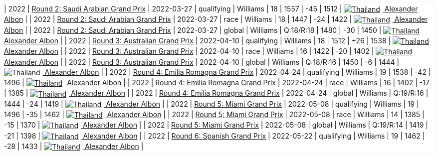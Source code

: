| 2022 | [Round 2: Saudi Arabian Grand Prix](../seasons/2022-season-report#round-2-saudi-arabian-grand-prix) | 2022-03-27 | qualifying | Williams | 18 | 1557 | -45 | 1512 | [<img src="https://upload.wikimedia.org/wikipedia/commons/a/a9/Flag_of_Thailand.svg" alt="Thailand" width="20" height="auto" style="vertical-align: middle; margin-right: 5px;" onerror="this.outerHTML='🇹🇭'; this.style.marginRight='5px';"/> Alexander Albon](alexander-albon) |
| 2022 | [Round 2: Saudi Arabian Grand Prix](../seasons/2022-season-report#round-2-saudi-arabian-grand-prix) | 2022-03-27 | race | Williams | 18 | 1447 | -24 | 1422 | [<img src="https://upload.wikimedia.org/wikipedia/commons/a/a9/Flag_of_Thailand.svg" alt="Thailand" width="20" height="auto" style="vertical-align: middle; margin-right: 5px;" onerror="this.outerHTML='🇹🇭'; this.style.marginRight='5px';"/> Alexander Albon](alexander-albon) |
| 2022 | [Round 2: Saudi Arabian Grand Prix](../seasons/2022-season-report#round-2-saudi-arabian-grand-prix) | 2022-03-27 | global | Williams | Q:18/R:18 | 1480 | -30 | 1450 | [<img src="https://upload.wikimedia.org/wikipedia/commons/a/a9/Flag_of_Thailand.svg" alt="Thailand" width="20" height="auto" style="vertical-align: middle; margin-right: 5px;" onerror="this.outerHTML='🇹🇭'; this.style.marginRight='5px';"/> Alexander Albon](alexander-albon) |
| 2022 | [Round 3: Australian Grand Prix](../seasons/2022-season-report#round-3-australian-grand-prix) | 2022-04-10 | qualifying | Williams | 18 | 1512 | +26 | 1538 | [<img src="https://upload.wikimedia.org/wikipedia/commons/a/a9/Flag_of_Thailand.svg" alt="Thailand" width="20" height="auto" style="vertical-align: middle; margin-right: 5px;" onerror="this.outerHTML='🇹🇭'; this.style.marginRight='5px';"/> Alexander Albon](alexander-albon) |
| 2022 | [Round 3: Australian Grand Prix](../seasons/2022-season-report#round-3-australian-grand-prix) | 2022-04-10 | race | Williams | 16 | 1422 | -20 | 1402 | [<img src="https://upload.wikimedia.org/wikipedia/commons/a/a9/Flag_of_Thailand.svg" alt="Thailand" width="20" height="auto" style="vertical-align: middle; margin-right: 5px;" onerror="this.outerHTML='🇹🇭'; this.style.marginRight='5px';"/> Alexander Albon](alexander-albon) |
| 2022 | [Round 3: Australian Grand Prix](../seasons/2022-season-report#round-3-australian-grand-prix) | 2022-04-10 | global | Williams | Q:18/R:16 | 1450 | -6 | 1444 | [<img src="https://upload.wikimedia.org/wikipedia/commons/a/a9/Flag_of_Thailand.svg" alt="Thailand" width="20" height="auto" style="vertical-align: middle; margin-right: 5px;" onerror="this.outerHTML='🇹🇭'; this.style.marginRight='5px';"/> Alexander Albon](alexander-albon) |
| 2022 | [Round 4: Emilia Romagna Grand Prix](../seasons/2022-season-report#round-4-emilia-romagna-grand-prix) | 2022-04-24 | qualifying | Williams | 19 | 1538 | -42 | 1496 | [<img src="https://upload.wikimedia.org/wikipedia/commons/a/a9/Flag_of_Thailand.svg" alt="Thailand" width="20" height="auto" style="vertical-align: middle; margin-right: 5px;" onerror="this.outerHTML='🇹🇭'; this.style.marginRight='5px';"/> Alexander Albon](alexander-albon) |
| 2022 | [Round 4: Emilia Romagna Grand Prix](../seasons/2022-season-report#round-4-emilia-romagna-grand-prix) | 2022-04-24 | race | Williams | 16 | 1402 | -17 | 1385 | [<img src="https://upload.wikimedia.org/wikipedia/commons/a/a9/Flag_of_Thailand.svg" alt="Thailand" width="20" height="auto" style="vertical-align: middle; margin-right: 5px;" onerror="this.outerHTML='🇹🇭'; this.style.marginRight='5px';"/> Alexander Albon](alexander-albon) |
| 2022 | [Round 4: Emilia Romagna Grand Prix](../seasons/2022-season-report#round-4-emilia-romagna-grand-prix) | 2022-04-24 | global | Williams | Q:19/R:16 | 1444 | -24 | 1419 | [<img src="https://upload.wikimedia.org/wikipedia/commons/a/a9/Flag_of_Thailand.svg" alt="Thailand" width="20" height="auto" style="vertical-align: middle; margin-right: 5px;" onerror="this.outerHTML='🇹🇭'; this.style.marginRight='5px';"/> Alexander Albon](alexander-albon) |
| 2022 | [Round 5: Miami Grand Prix](../seasons/2022-season-report#round-5-miami-grand-prix) | 2022-05-08 | qualifying | Williams | 19 | 1496 | -35 | 1462 | [<img src="https://upload.wikimedia.org/wikipedia/commons/a/a9/Flag_of_Thailand.svg" alt="Thailand" width="20" height="auto" style="vertical-align: middle; margin-right: 5px;" onerror="this.outerHTML='🇹🇭'; this.style.marginRight='5px';"/> Alexander Albon](alexander-albon) |
| 2022 | [Round 5: Miami Grand Prix](../seasons/2022-season-report#round-5-miami-grand-prix) | 2022-05-08 | race | Williams | 14 | 1385 | -15 | 1370 | [<img src="https://upload.wikimedia.org/wikipedia/commons/a/a9/Flag_of_Thailand.svg" alt="Thailand" width="20" height="auto" style="vertical-align: middle; margin-right: 5px;" onerror="this.outerHTML='🇹🇭'; this.style.marginRight='5px';"/> Alexander Albon](alexander-albon) |
| 2022 | [Round 5: Miami Grand Prix](../seasons/2022-season-report#round-5-miami-grand-prix) | 2022-05-08 | global | Williams | Q:19/R:14 | 1419 | -21 | 1398 | [<img src="https://upload.wikimedia.org/wikipedia/commons/a/a9/Flag_of_Thailand.svg" alt="Thailand" width="20" height="auto" style="vertical-align: middle; margin-right: 5px;" onerror="this.outerHTML='🇹🇭'; this.style.marginRight='5px';"/> Alexander Albon](alexander-albon) |
| 2022 | [Round 6: Spanish Grand Prix](../seasons/2022-season-report#round-6-spanish-grand-prix) | 2022-05-22 | qualifying | Williams | 19 | 1462 | -28 | 1433 | [<img src="https://upload.wikimedia.org/wikipedia/commons/a/a9/Flag_of_Thailand.svg" alt="Thailand" width="20" height="auto" style="vertical-align: middle; margin-right: 5px;" onerror="this.outerHTML='🇹🇭'; this.style.marginRight='5px';"/> Alexander Albon](alexander-albon) |